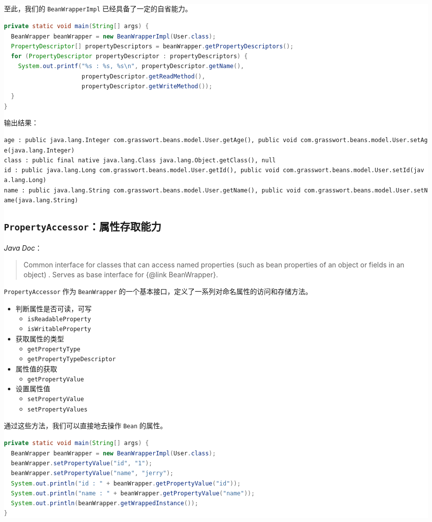 至此，我们的 `BeanWrapperImpl` 已经具备了一定的自省能力。

```java
private static void main(String[] args) {
  BeanWrapper beanWrapper = new BeanWrapperImpl(User.class);
  PropertyDescriptor[] propertyDescriptors = beanWrapper.getPropertyDescriptors();
  for (PropertyDescriptor propertyDescriptor : propertyDescriptors) {
    System.out.printf("%s : %s, %s\n", propertyDescriptor.getName(),
                      propertyDescriptor.getReadMethod(),
                      propertyDescriptor.getWriteMethod());
  }
}
```

输出结果：

```console
age : public java.lang.Integer com.grasswort.beans.model.User.getAge(), public void com.grasswort.beans.model.User.setAge(java.lang.Integer)
class : public final native java.lang.Class java.lang.Object.getClass(), null
id : public java.lang.Long com.grasswort.beans.model.User.getId(), public void com.grasswort.beans.model.User.setId(java.lang.Long)
name : public java.lang.String com.grasswort.beans.model.User.getName(), public void com.grasswort.beans.model.User.setName(java.lang.String)
```



## `PropertyAccessor`：属性存取能力

*Java Doc*：

> Common interface for classes that can access named properties (such as bean properties of an object or fields in an object) . Serves as base interface for {@link BeanWrapper}.

`PropertyAccessor` 作为 `BeanWrapper` 的一个基本接口，定义了一系列对命名属性的访问和存储方法。

* 判断属性是否可读，可写
  * `isReadableProperty`
  * `isWritableProperty`
* 获取属性的类型
  * `getPropertyType`
  * `getPropertyTypeDescriptor`
* 属性值的获取
  * `getPropertyValue`
* 设置属性值
  * `setPropertyValue`
  * `setPropertyValues`

通过这些方法，我们可以直接地去操作 `Bean` 的属性。

```java
private static void main(String[] args) {
  BeanWrapper beanWrapper = new BeanWrapperImpl(User.class);
  beanWrapper.setPropertyValue("id", "1");
  beanWrapper.setPropertyValue("name", "jerry");
  System.out.println("id : " + beanWrapper.getPropertyValue("id"));
  System.out.println("name : " + beanWrapper.getPropertyValue("name"));
  System.out.println(beanWrapper.getWrappedInstance());
}
```
